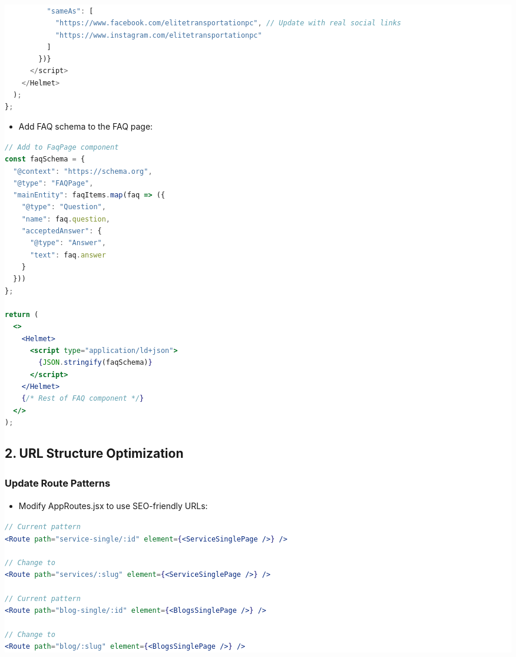 ```jsx
          "sameAs": [
            "https://www.facebook.com/elitetransportationpc", // Update with real social links
            "https://www.instagram.com/elitetransportationpc"
          ]
        })}
      </script>
    </Helmet>
  );
};
```

- Add FAQ schema to the FAQ page:

```jsx
// Add to FaqPage component
const faqSchema = {
  "@context": "https://schema.org",
  "@type": "FAQPage",
  "mainEntity": faqItems.map(faq => ({
    "@type": "Question",
    "name": faq.question,
    "acceptedAnswer": {
      "@type": "Answer",
      "text": faq.answer
    }
  }))
};

return (
  <>
    <Helmet>
      <script type="application/ld+json">
        {JSON.stringify(faqSchema)}
      </script>
    </Helmet>
    {/* Rest of FAQ component */}
  </>
);
```

## 2. URL Structure Optimization

### Update Route Patterns
- Modify AppRoutes.jsx to use SEO-friendly URLs:

```jsx
// Current pattern
<Route path="service-single/:id" element={<ServiceSinglePage />} />

// Change to
<Route path="services/:slug" element={<ServiceSinglePage />} />

// Current pattern
<Route path="blog-single/:id" element={<BlogsSinglePage />} />

// Change to
<Route path="blog/:slug" element={<BlogsSinglePage />} />
```
